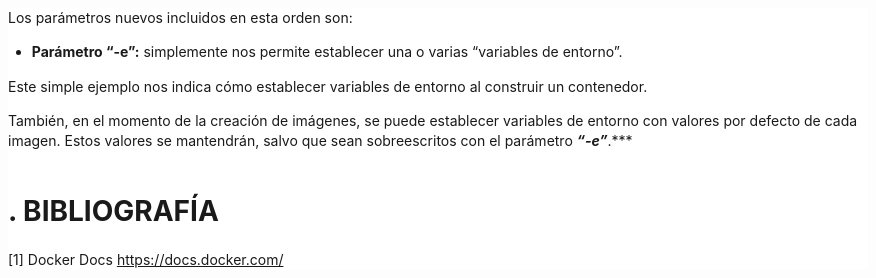 Los parámetros nuevos incluidos en esta orden son: 

- **Parámetro “-e”:** simplemente nos permite establecer una o varias “variables de entorno”. 

Este simple ejemplo nos indica cómo establecer variables de entorno al construir un contenedor.  

También, en el momento de la creación de imágenes, se puede establecer variables de entorno con  valores  por  defecto  de  cada  imagen.  Estos  valores  se  mantendrán,  salvo  que  sean sobreescritos con el parámetro ***“-e”***.*** 

# . BIBLIOGRAFÍA

[1] Docker Docs <https://docs.docker.com/> 
